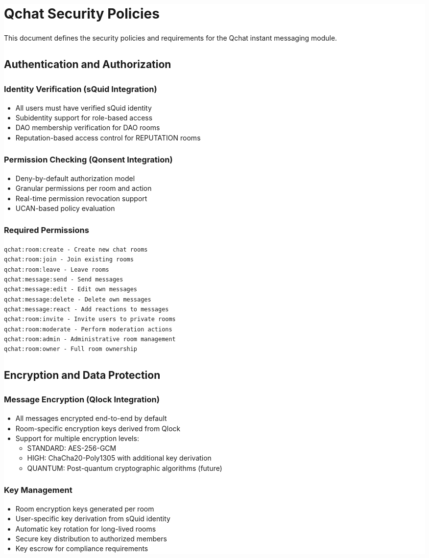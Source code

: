 # Qchat Security Policies

This document defines the security policies and requirements for the Qchat instant messaging module.

## Authentication and Authorization

### Identity Verification (sQuid Integration)
- All users must have verified sQuid identity
- Subidentity support for role-based access
- DAO membership verification for DAO rooms
- Reputation-based access control for REPUTATION rooms

### Permission Checking (Qonsent Integration)
- Deny-by-default authorization model
- Granular permissions per room and action
- Real-time permission revocation support
- UCAN-based policy evaluation

### Required Permissions
```
qchat:room:create - Create new chat rooms
qchat:room:join - Join existing rooms
qchat:room:leave - Leave rooms
qchat:message:send - Send messages
qchat:message:edit - Edit own messages
qchat:message:delete - Delete own messages
qchat:message:react - Add reactions to messages
qchat:room:invite - Invite users to private rooms
qchat:room:moderate - Perform moderation actions
qchat:room:admin - Administrative room management
qchat:room:owner - Full room ownership
```

## Encryption and Data Protection

### Message Encryption (Qlock Integration)
- All messages encrypted end-to-end by default
- Room-specific encryption keys derived from Qlock
- Support for multiple encryption levels:
  - STANDARD: AES-256-GCM
  - HIGH: ChaCha20-Poly1305 with additional key derivation
  - QUANTUM: Post-quantum cryptographic algorithms (future)

### Key Management
- Room encryption keys generated per room
- User-specific key derivation from sQuid identity
- Automatic key rotation for long-lived rooms
- Secure key distribution to authorized members
- Key escrow for compliance requirements
